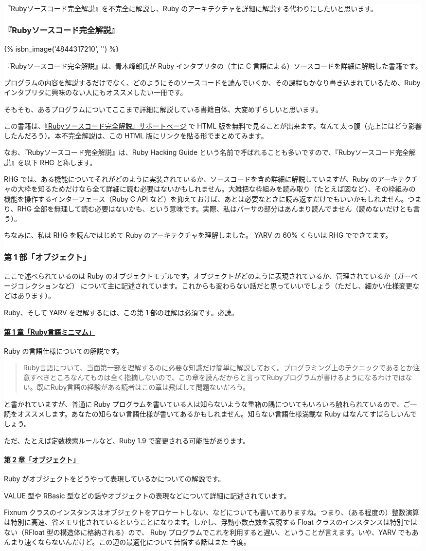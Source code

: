 『Rubyソースコード完全解説』を不完全に解説し、Ruby のアーキテクチャを詳細に解説する代わりにしたいと思います。

### 『Rubyソースコード完全解説』
{% isbn_image('4844317210', '') %}

『Rubyソースコード完全解説』は、青木峰郎氏が Ruby インタプリタの（主に C 
言語による）ソースコードを詳細に解説した書籍です。

プログラムの内容を解説するだけでなく、どのようにそのソースコードを読んでいくか、その課程もかなり書き込まれているため、Ruby インタプリタに興味のない人にもオススメしたい一冊です。

そもそも、あるプログラムについてここまで詳細に解説している書籍自体、大変めずらしいと思います。

この書籍は、[『Rubyソースコード完全解説』サポートページ](http://i.loveruby.net/ja/rhg/) で HTML 版を無料で見ることが出来ます。なんて太っ腹（売上にはどう影響したんだろう）。本不完全解説は、この HTML 版にリンクを貼る形でまとめてみます。

なお、『Rubyソースコード完全解説』は、Ruby Hacking Guide という名前で呼ばれることも多いですので、『Rubyソースコード完全解説』を以下 RHG と称します。

RHG では、ある機能についてそれがどのように実装されているか、ソースコードを含め詳細に解説していますが、Ruby のアーキテクチャの大枠を知るためだけなら全て詳細に読む必要はないかもしれません。大雑把な枠組みを読み取り（たとえば図など）、その枠組みの機能を操作するインターフェース（Ruby C API 
など）を抑えておけば、あとは必要なときに読み返すだけでもいいかもしれません。つまり、RHG 全部を無理して読む必要はないかも、という意味です。実際、私はパーサの部分はあんまり読んでません（読めないだけとも言う）。

ちなみに、私は RHG を読んではじめて Ruby のアーキテクチャを理解しました。
YARV の 60% くらいは RHG でできてます。

### 第 1 部「オブジェクト」

ここで述べられているのは Ruby のオブジェクトモデルです。オブジェクトがどのように表現されているか、管理されているか（ガーベージコレクションなど）
について主に記述されています。これからも変わらない話だと思っていいでしょう（ただし、細かい仕様変更などはあります）。

Ruby、そして YARV を理解するには、この第 1 部の理解は必須です。必読。

#### [第 1 章「Ruby言語ミニマム」](http://i.loveruby.net/ja/rhg/minimum.html)

Ruby の言語仕様についての解説です。

> Ruby言語について、当面第一部を理解するのに必要な知識だけ簡単に解説しておく。プログラミング上のテクニックであるとか注意すべきところなんてものは全く指摘しないので、この章を読んだからと言ってRubyプログラムが書けるようになるわけではない。既にRuby言語の経験がある読者はこの章は飛ばして問題ないだろう。 


と書かれていますが、普通に Ruby プログラムを書いている人は知らないような重箱の隅についてもいろいろ触れられているので、ご一読をオススメします。あなたの知らない言語仕様が書いてあるかもしれません。知らない言語仕様満載な 
Ruby はなんてすばらしいんでしょう。

ただ、たとえば定数検索ルールなど、Ruby 1.9 で変更される可能性があります。

#### [第 2 章「オブジェクト」](http://i.loveruby.net/ja/rhg/object.html)

Ruby がオブジェクトをどうやって表現しているかについての解説です。

VALUE 型や RBasic 型などの話やオブジェクトの表現などについて詳細に記述されています。

Fixnum クラスのインスタンスはオブジェクトをアロケートしない、などについても書いてありますね。つまり、（ある程度の）整数演算は特別に高速、省メモリ化されているということになります。しかし、浮動小数点数を表現する Float 
クラスのインスタンスは特別ではない（RFloat 型の構造体に格納される）ので、
Ruby プログラムでこれを利用すると遅い、ということが言えます。いや、YARV 
でもあんまり速くならないんだけど。この辺の最適化について苦悩する話はまた
今度。
